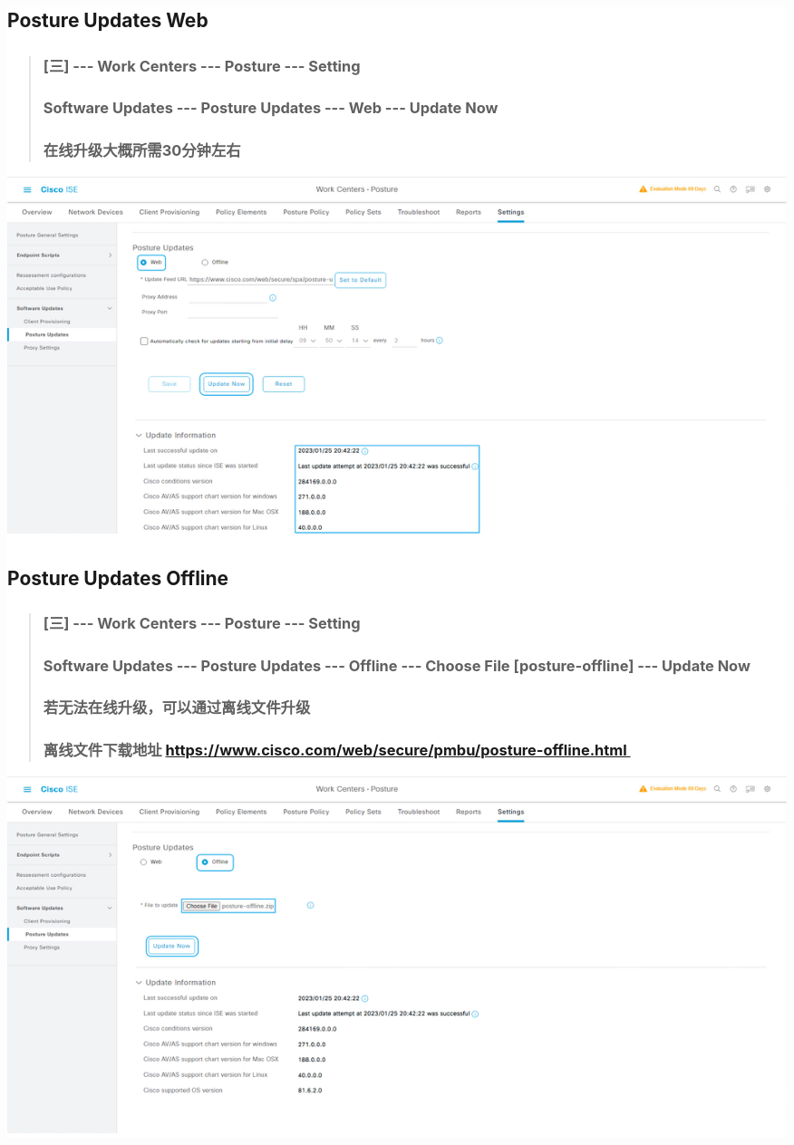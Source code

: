 ## Posture Updates Web
> ###  [三] --- Work Centers --- Posture --- Setting
> ### Software Updates --- Posture Updates --- Web --- Update Now
> ### 在线升级大概所需30分钟左右
![](./images/17.2.1_Posture_Updates_Web.png)


## Posture Updates Offline
> ###  [三] --- Work Centers --- Posture --- Setting
> ### Software Updates --- Posture Updates --- Offline --- Choose File [posture-offline] --- Update Now
> ### 若无法在线升级，可以通过离线文件升级
> ### 离线文件下载地址 https://www.cisco.com/web/secure/pmbu/posture-offline.html 
![](./images/17.2.2_Posture_Updates_Offline.png)
